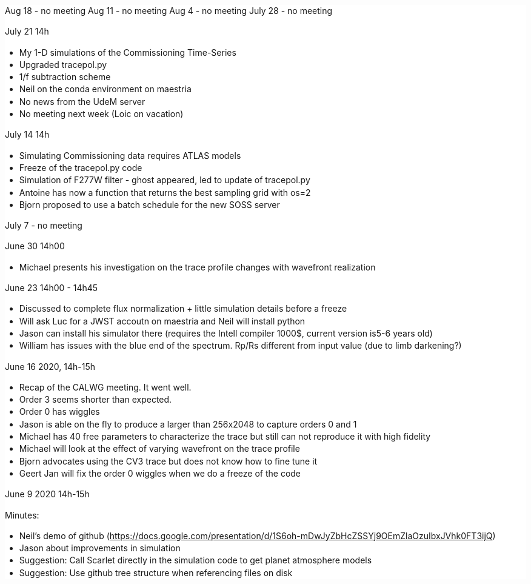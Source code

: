 
Aug 18 - no meeting
Aug 11 - no meeting
Aug 4 - no meeting
July 28 - no meeting

July 21 14h

- My 1-D simulations of the Commissioning Time-Series
- Upgraded tracepol.py
- 1/f subtraction scheme
- Neil on the conda environment on maestria
- No news from the UdeM server
- No meeting next week (Loic on vacation)


July 14 14h

- Simulating Commissioning data requires ATLAS models
- Freeze of the tracepol.py code
- Simulation of F277W filter - ghost appeared, led to update of tracepol.py
- Antoine has now a function that returns the best sampling grid with os=2
- Bjorn proposed to use a batch schedule for the new SOSS server

July 7 - no meeting

June 30 14h00

- Michael presents his investigation on the trace profile changes with wavefront realization

June 23 14h00 - 14h45

- Discussed to complete flux normalization + little simulation details before a freeze
- Will ask Luc for a JWST accoutn on maestria and Neil will install python
- Jason can install his simulator there (requires the Intell compiler 1000$, current version is5-6 years old)
- William has issues with the blue end of the spectrum. Rp/Rs different from input value (due to limb darkening?)

June 16 2020, 14h-15h

- Recap of the CALWG meeting. It went well.
- Order 3 seems shorter than expected.
- Order 0 has wiggles
- Jason is able on the fly to produce a larger than 256x2048 to capture orders 0 and 1
- Michael has 40 free parameters to characterize the trace but still can not reproduce it with high fidelity
- Michael will look at the effect of varying wavefront on the trace profile
- Bjorn advocates using the CV3 trace but does not know how to fine tune it
- Geert Jan will fix the order 0 wiggles when we do a freeze of the code

June 9 2020 14h-15h

Minutes:
- Neil’s demo of github (https://docs.google.com/presentation/d/1S6oh-mDwJyZbHcZSSYj9OEmZlaOzuIbxJVhk0FT3ijQ)
- Jason about improvements in simulation
- Suggestion: Call Scarlet directly in the simulation code to get planet atmosphere models
- Suggestion: Use github tree structure when referencing files on disk
